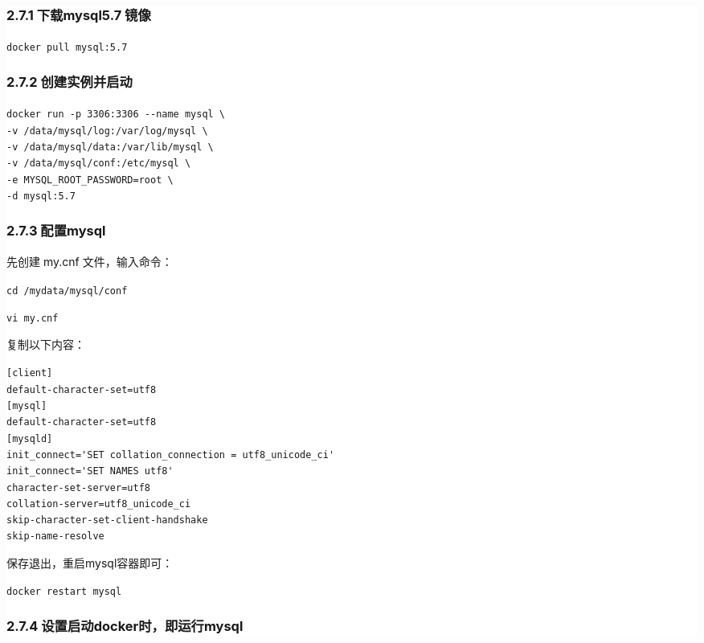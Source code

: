 ### 2.7.1 下载mysql5.7 镜像

```shell
docker pull mysql:5.7
```

### 2.7.2 创建实例并启动

```shell
docker run -p 3306:3306 --name mysql \
-v /data/mysql/log:/var/log/mysql \
-v /data/mysql/data:/var/lib/mysql \
-v /data/mysql/conf:/etc/mysql \
-e MYSQL_ROOT_PASSWORD=root \
-d mysql:5.7
```



### 2.7.3 配置mysql

先创建  my.cnf 文件，输入命令：

```shell
cd /mydata/mysql/conf
```

```shell
vi my.cnf
```

复制以下内容：

```shell
[client]
default-character-set=utf8
[mysql]
default-character-set=utf8
[mysqld]
init_connect='SET collation_connection = utf8_unicode_ci'
init_connect='SET NAMES utf8'
character-set-server=utf8
collation-server=utf8_unicode_ci
skip-character-set-client-handshake
skip-name-resolve
```



保存退出，重启mysql容器即可：

```shell
docker restart mysql
```



### 2.7.4 设置启动docker时，即运行mysql 
